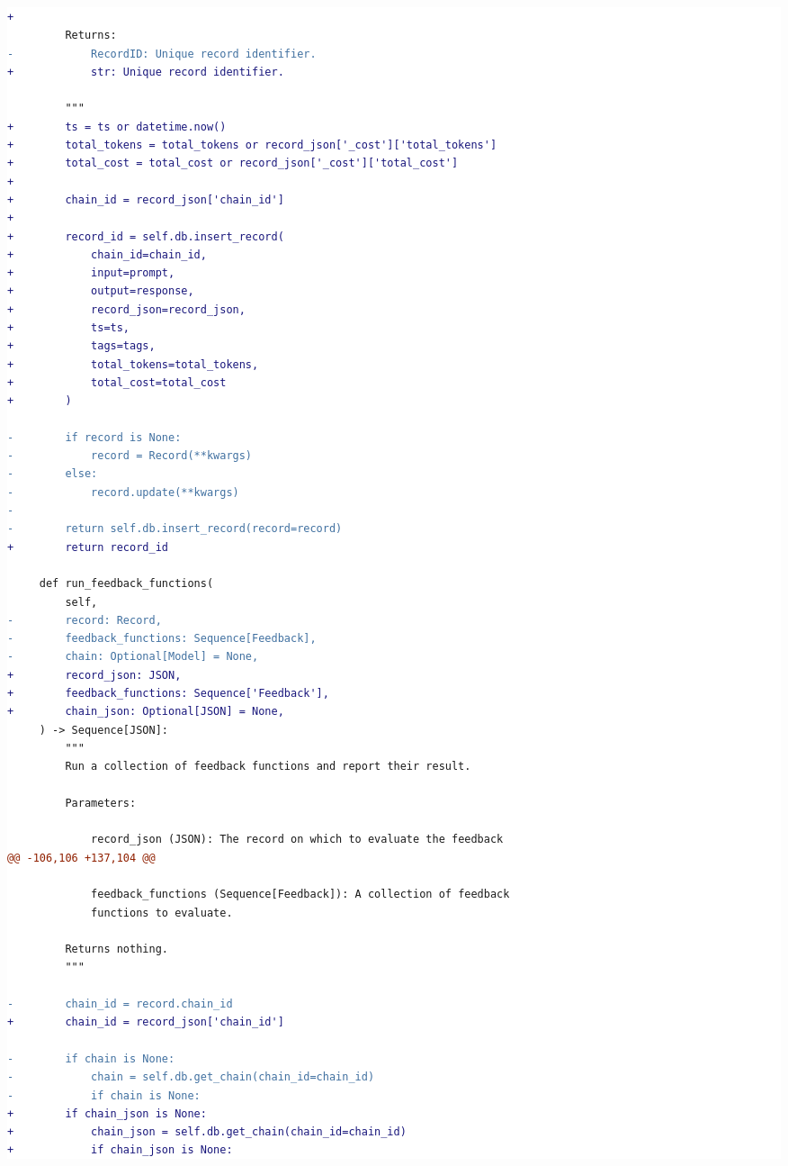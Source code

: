 ```diff
+
         Returns:
-            RecordID: Unique record identifier.
+            str: Unique record identifier.
 
         """
+        ts = ts or datetime.now()
+        total_tokens = total_tokens or record_json['_cost']['total_tokens']
+        total_cost = total_cost or record_json['_cost']['total_cost']
+
+        chain_id = record_json['chain_id']
+
+        record_id = self.db.insert_record(
+            chain_id=chain_id,
+            input=prompt,
+            output=response,
+            record_json=record_json,
+            ts=ts,
+            tags=tags,
+            total_tokens=total_tokens,
+            total_cost=total_cost
+        )
 
-        if record is None:
-            record = Record(**kwargs)
-        else:
-            record.update(**kwargs)
-
-        return self.db.insert_record(record=record)
+        return record_id
 
     def run_feedback_functions(
         self,
-        record: Record,
-        feedback_functions: Sequence[Feedback],
-        chain: Optional[Model] = None,
+        record_json: JSON,
+        feedback_functions: Sequence['Feedback'],
+        chain_json: Optional[JSON] = None,
     ) -> Sequence[JSON]:
         """
         Run a collection of feedback functions and report their result.
 
         Parameters:
 
             record_json (JSON): The record on which to evaluate the feedback
@@ -106,106 +137,104 @@
 
             feedback_functions (Sequence[Feedback]): A collection of feedback
             functions to evaluate.
 
         Returns nothing.
         """
 
-        chain_id = record.chain_id
+        chain_id = record_json['chain_id']
 
-        if chain is None:
-            chain = self.db.get_chain(chain_id=chain_id)
-            if chain is None:
+        if chain_json is None:
+            chain_json = self.db.get_chain(chain_id=chain_id)
+            if chain_json is None:
```